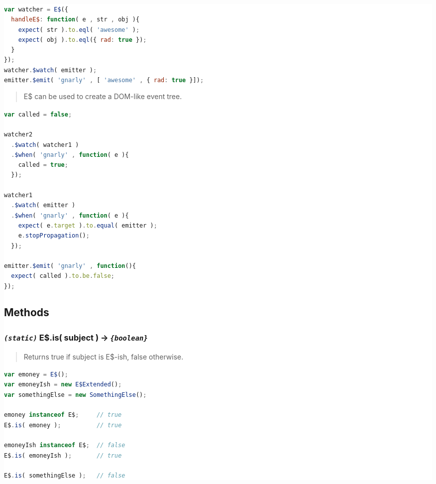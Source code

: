 ```javascript
var watcher = E$({
  handleE$: function( e , str , obj ){
    expect( str ).to.eql( 'awesome' );
    expect( obj ).to.eql({ rad: true });
  }
});
watcher.$watch( emitter );
emitter.$emit( 'gnarly' , [ 'awesome' , { rad: true }]);
```

> E$ can be used to create a DOM-like event tree.

```javascript
var called = false;

watcher2
  .$watch( watcher1 )
  .$when( 'gnarly' , function( e ){
    called = true;
  });

watcher1
  .$watch( emitter )
  .$when( 'gnarly' , function( e ){
    expect( e.target ).to.equal( emitter );
    e.stopPropagation();
  });

emitter.$emit( 'gnarly' , function(){
  expect( called ).to.be.false;
});
```

Methods
-------

### _`(static)`_ E$.is( subject ) &#8594; _`{boolean}`_

> Returns true if subject is E$-ish, false otherwise.

```javascript
var emoney = E$();
var emoneyIsh = new E$Extended();
var somethingElse = new SomethingElse();

emoney instanceof E$;     // true
E$.is( emoney );          // true

emoneyIsh instanceof E$;  // false
E$.is( emoneyIsh );       // true

E$.is( somethingElse );   // false
```
